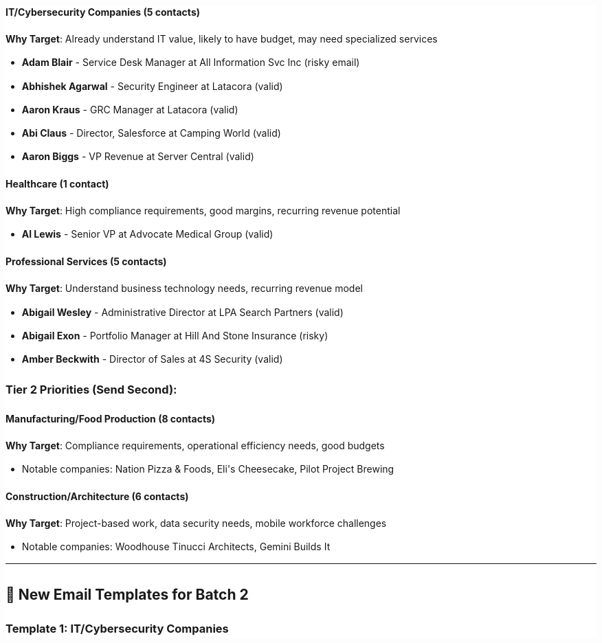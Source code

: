 
#### **IT/Cybersecurity Companies** (5 contacts)

**Why Target**: Already understand IT value, likely to have budget, may need specialized services

- **Adam Blair** - Service Desk Manager at All Information Svc Inc (risky email)

- **Abhishek Agarwal** - Security Engineer at Latacora (valid)

- **Aaron Kraus** - GRC Manager at Latacora (valid)  

- **Abi Claus** - Director, Salesforce at Camping World (valid)

- **Aaron Biggs** - VP Revenue at Server Central (valid)



#### **Healthcare** (1 contact)

**Why Target**: High compliance requirements, good margins, recurring revenue potential

- **Al Lewis** - Senior VP at Advocate Medical Group (valid)



#### **Professional Services** (5 contacts)  

**Why Target**: Understand business technology needs, recurring revenue model

- **Abigail Wesley** - Administrative Director at LPA Search Partners (valid)

- **Abigail Exon** - Portfolio Manager at Hill And Stone Insurance (risky)

- **Amber Beckwith** - Director of Sales at 4S Security (valid)



### Tier 2 Priorities (Send Second):



#### **Manufacturing/Food Production** (8 contacts)

**Why Target**: Compliance requirements, operational efficiency needs, good budgets

- Notable companies: Nation Pizza & Foods, Eli's Cheesecake, Pilot Project Brewing



#### **Construction/Architecture** (6 contacts)

**Why Target**: Project-based work, data security needs, mobile workforce challenges

- Notable companies: Woodhouse Tinucci Architects, Gemini Builds It


---


## 📧 New Email Templates for Batch 2



### Template 1: IT/Cybersecurity Companies
